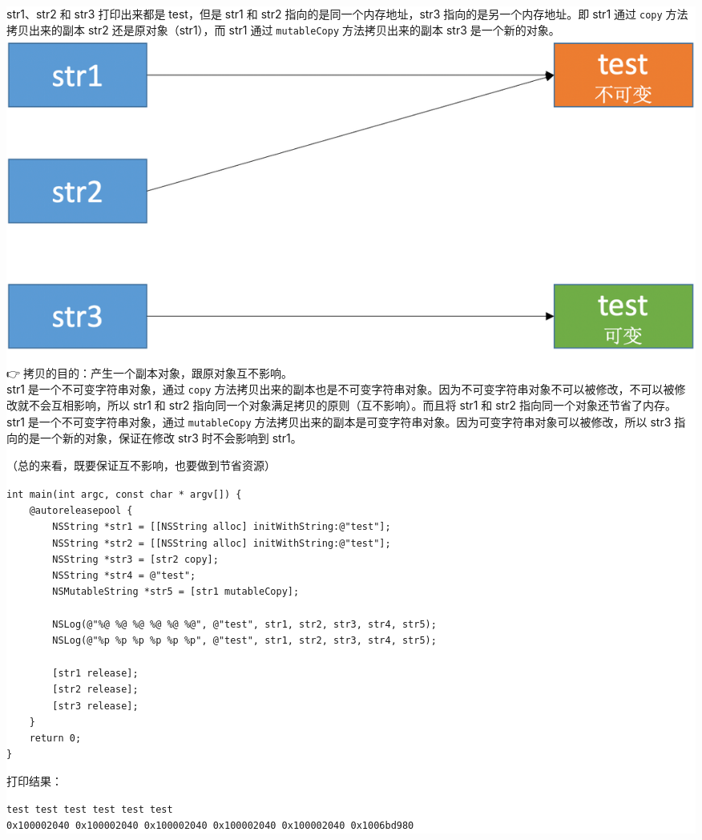 str1、str2 和 str3 打印出来都是 test，但是 str1 和 str2 指向的是同一个内存地址，str3 指向的是另一个内存地址。即 str1 通过 `copy` 方法拷贝出来的副本 str2 还是原对象（str1），而 str1 通过 `mutableCopy` 方法拷贝出来的副本 str3 是一个新的对象。
![内存管理10](内存管理/内存管理10.png)

👉 拷贝的目的：产生一个副本对象，跟原对象互不影响。  
str1 是一个不可变字符串对象，通过 `copy` 方法拷贝出来的副本也是不可变字符串对象。因为不可变字符串对象不可以被修改，不可以被修改就不会互相影响，所以 str1 和 str2 指向同一个对象满足拷贝的原则（互不影响）。而且将 str1 和 str2 指向同一个对象还节省了内存。  
str1 是一个不可变字符串对象，通过 `mutableCopy` 方法拷贝出来的副本是可变字符串对象。因为可变字符串对象可以被修改，所以 str3 指向的是一个新的对象，保证在修改 str3 时不会影响到 str1。  

（总的来看，既要保证互不影响，也要做到节省资源）

```
int main(int argc, const char * argv[]) {
    @autoreleasepool {
        NSString *str1 = [[NSString alloc] initWithString:@"test"];
        NSString *str2 = [[NSString alloc] initWithString:@"test"];
        NSString *str3 = [str2 copy];
        NSString *str4 = @"test";
        NSMutableString *str5 = [str1 mutableCopy];
        
        NSLog(@"%@ %@ %@ %@ %@ %@", @"test", str1, str2, str3, str4, str5);
        NSLog(@"%p %p %p %p %p %p", @"test", str1, str2, str3, str4, str5);
        
        [str1 release];
        [str2 release];
        [str3 release];
    }
    return 0;
}
```

打印结果：
```
test test test test test test
0x100002040 0x100002040 0x100002040 0x100002040 0x100002040 0x1006bd980
```

